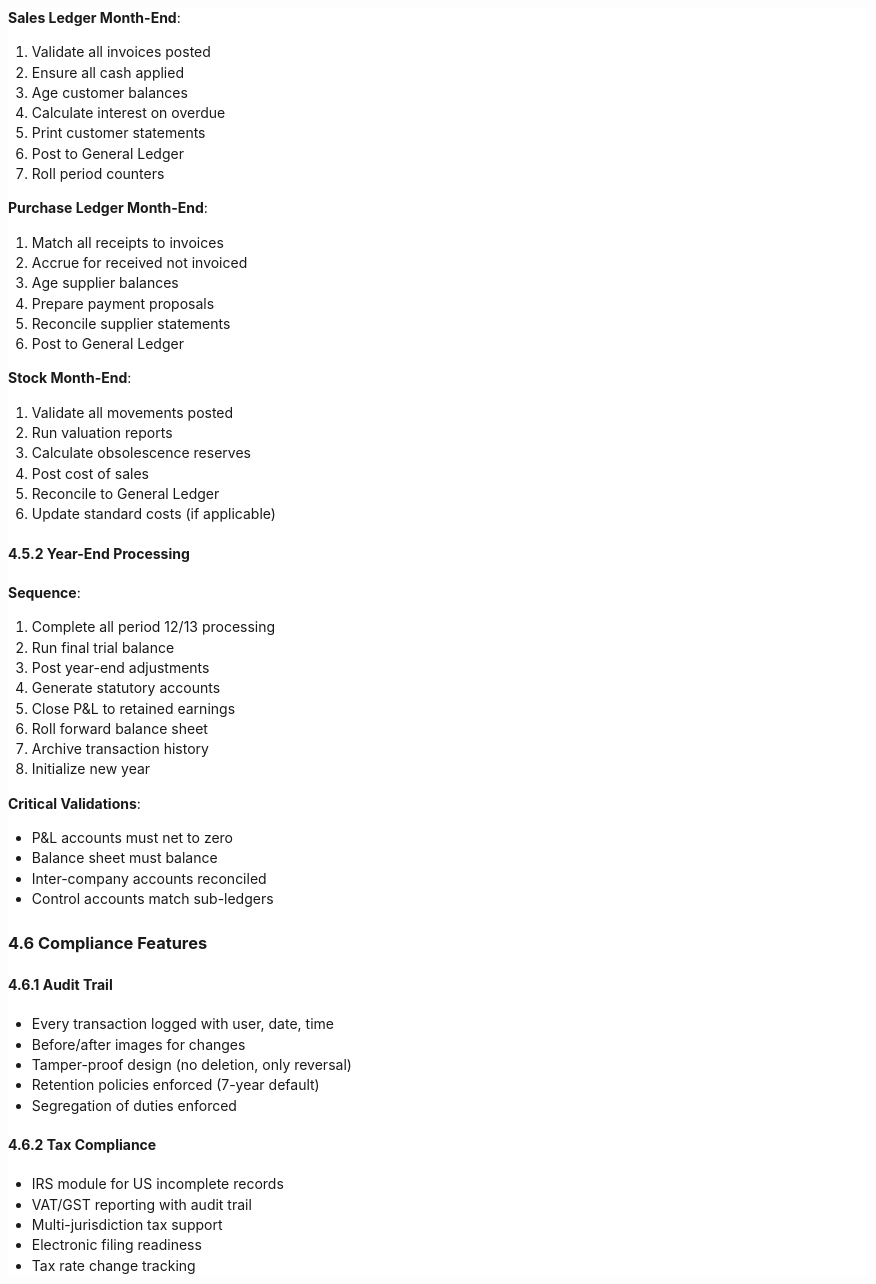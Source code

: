 **Sales Ledger Month-End**:
1. Validate all invoices posted
2. Ensure all cash applied
3. Age customer balances
4. Calculate interest on overdue
5. Print customer statements
6. Post to General Ledger
7. Roll period counters

**Purchase Ledger Month-End**:
1. Match all receipts to invoices
2. Accrue for received not invoiced
3. Age supplier balances
4. Prepare payment proposals
5. Reconcile supplier statements
6. Post to General Ledger

**Stock Month-End**:
1. Validate all movements posted
2. Run valuation reports
3. Calculate obsolescence reserves
4. Post cost of sales
5. Reconcile to General Ledger
6. Update standard costs (if applicable)

#### 4.5.2 Year-End Processing

**Sequence**:
1. Complete all period 12/13 processing
2. Run final trial balance
3. Post year-end adjustments
4. Generate statutory accounts
5. Close P&L to retained earnings
6. Roll forward balance sheet
7. Archive transaction history
8. Initialize new year

**Critical Validations**:
- P&L accounts must net to zero
- Balance sheet must balance
- Inter-company accounts reconciled
- Control accounts match sub-ledgers

### 4.6 Compliance Features

#### 4.6.1 Audit Trail
- Every transaction logged with user, date, time
- Before/after images for changes
- Tamper-proof design (no deletion, only reversal)
- Retention policies enforced (7-year default)
- Segregation of duties enforced

#### 4.6.2 Tax Compliance
- IRS module for US incomplete records
- VAT/GST reporting with audit trail
- Multi-jurisdiction tax support
- Electronic filing readiness
- Tax rate change tracking
